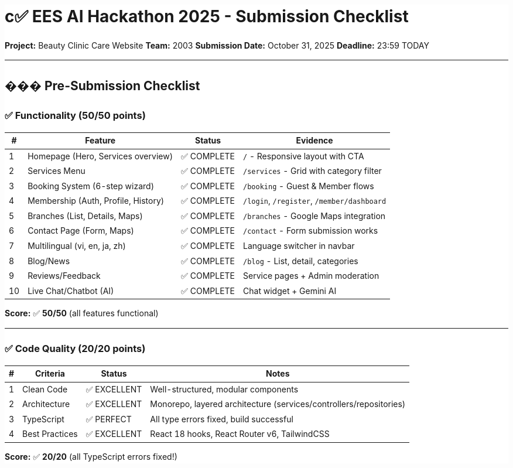 # c✅ EES AI Hackathon 2025 - Submission Checklist

**Project:** Beauty Clinic Care Website
**Team:** 2003
**Submission Date:** October 31, 2025
**Deadline:** 23:59 TODAY

---

## ��� Pre-Submission Checklist

### ✅ Functionality (50/50 points)

| #  | Feature                             | Status      | Evidence                                         |
| -- | ----------------------------------- | ----------- | ------------------------------------------------ |
| 1  | Homepage (Hero, Services overview)  | ✅ COMPLETE | `/` - Responsive layout with CTA               |
| 2  | Services Menu                       | ✅ COMPLETE | `/services` - Grid with category filter        |
| 3  | Booking System (6-step wizard)      | ✅ COMPLETE | `/booking` - Guest & Member flows              |
| 4  | Membership (Auth, Profile, History) | ✅ COMPLETE | `/login`, `/register`, `/member/dashboard` |
| 5  | Branches (List, Details, Maps)      | ✅ COMPLETE | `/branches` - Google Maps integration          |
| 6  | Contact Page (Form, Maps)           | ✅ COMPLETE | `/contact` - Form submission works             |
| 7  | Multilingual (vi, en, ja, zh)       | ✅ COMPLETE | Language switcher in navbar                      |
| 8  | Blog/News                           | ✅ COMPLETE | `/blog` - List, detail, categories             |
| 9  | Reviews/Feedback                    | ✅ COMPLETE | Service pages + Admin moderation                 |
| 10 | Live Chat/Chatbot (AI)              | ✅ COMPLETE | Chat widget + Gemini AI                          |

**Score:** ✅ **50/50** (all features functional)

---

### ✅ Code Quality (20/20 points)

| # | Criteria       | Status       | Notes                                                              |
| - | -------------- | ------------ | ------------------------------------------------------------------ |
| 1 | Clean Code     | ✅ EXCELLENT | Well-structured, modular components                                |
| 2 | Architecture   | ✅ EXCELLENT | Monorepo, layered architecture (services/controllers/repositories) |
| 3 | TypeScript     | ✅ PERFECT   | All type errors fixed, build successful                            |
| 4 | Best Practices | ✅ EXCELLENT | React 18 hooks, React Router v6, TailwindCSS                       |

**Score:** ✅ **20/20** (all TypeScript errors fixed!)
